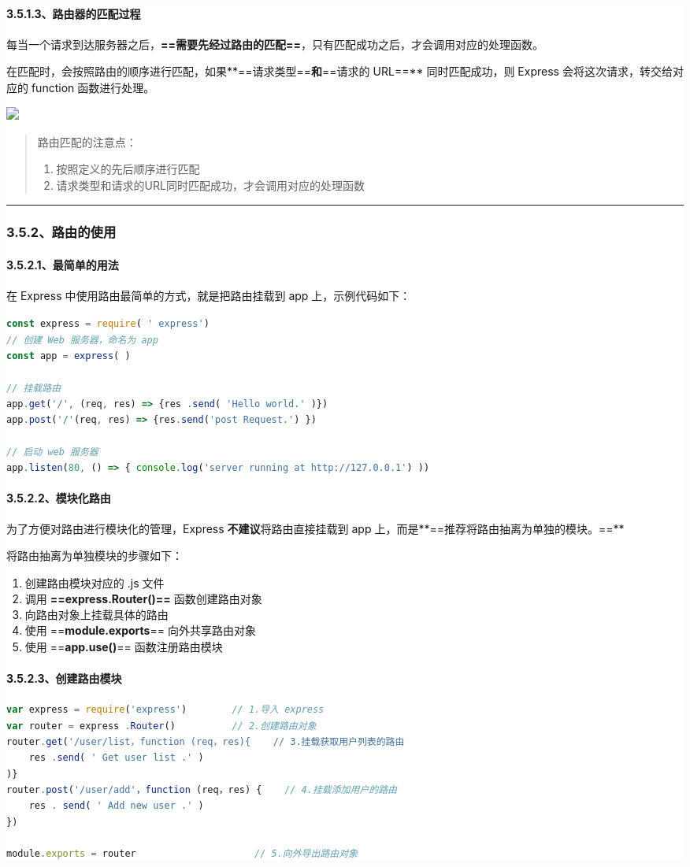 #### 3.5.1.3、路由器的匹配过程

每当一个请求到达服务器之后，**==需要先经过路由的匹配==**，只有匹配成功之后，才会调用对应的处理函数。

在匹配时，会按照路由的顺序进行匹配，如果**==请求类型==**和**==请求的 URL==** 同时匹配成功，则 Express 会将这次请求，转交给对应的 function 函数进行处理。

![](E:\笔记\图片\微信截图_20230301125253.png)

> 路由匹配的注意点：
>
> 1. 按照定义的先后顺序进行匹配
> 2. 请求类型和请求的URL同时匹配成功，才会调用对应的处理函数

---

### 3.5.2、路由的使用

#### 3.5.2.1、最简单的用法

在 Express 中使用路由最简单的方式，就是把路由挂载到 app 上，示例代码如下：

```node.js
const express = require( ' express')
// 创建 Web 服务器，命名为 app
const app = express( )

// 挂载路由
app.get('/', (req, res) => {res .send( 'Hello world.' )})
app.post('/'(req, res) => {res.send('post Request.') })

// 启动 web 服务器
app.listen(80, () => { console.log('server running at http://127.0.0.1') ))
```

#### 3.5.2.2、模块化路由

为了方便对路由进行模块化的管理，Express **不建议**将路由直接挂载到 app 上，而是**==推荐将路由抽离为单独的模块。==**

将路由抽离为单独模块的步骤如下：

1. 创建路由模块对应的 .js 文件
2. 调用 **==express.Router()==** 函数创建路由对象
3. 向路由对象上挂载具体的路由
4. 使用 ==**module.exports**== 向外共享路由对象
5. 使用 ==**app.use()**== 函数注册路由模块

#### 3.5.2.3、创建路由模块

```node.js
var express = require('express')        // 1.导入 express
var router = express .Router()     		// 2.创建路由对象
router.get('/user/list，function (req，res){    // 3.挂载获取用户列表的路由
	res .send( ' Get user list .' )
)}
router.post('/user/add'，function (req，res) {	// 4.挂载添加用户的路由
	res . send( ' Add new user .' )
})

module.exports = router						// 5.向外导出路由对象
```
